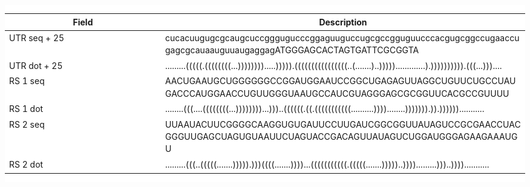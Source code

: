 
<div style="overflow-x:auto;">

<table>
<colgroup>
<col width="30%" />
<col width="70%" />
</colgroup>
<thead>
<tr class="header">
<th>Field</th>
<th>Description</th>
</tr>
</thead>
<tbody>
<tr>
<td markdown="span">UTR seq + 25 </td>
<td markdown="span"> cucacuugugcgcaugcuccgggugucccggaguuguccugcgccgguguucccacgugcggccugaaccugagcgcauaauguuaugaggagATGGGAGCACTAGTGATTCGCGGTA </td>
</tr>
<tr>
<td markdown="span">UTR dot + 25  </td>
<td markdown="span"> .........(((((.((((((((...)))))))).....))))).((((((((((((((((..(.......)..))))).............).)))))))))).(((...)))....
</td>
</tr>


<tr>
<td markdown="span">RS 1 seq </td>
<td markdown="span"> AACUGAAUGCUGGGGGGCCGGAUGGAAUCCGGCUGAGAGUUAGGCUGUUCUGCCUAUGACCCAUGGAACCUGUUGGGUAAUGCCAUCGUAGGGAGCGCGGUUCACGCCGUUUU
</td>
</tr>


<tr>
<td markdown="span">RS 1 dot </td>
<td markdown="span"> ........(((....((((((((...))))))))...)))..((((((.((.(((((((((((..........))))........))))))).)).))))))...........
</td>
</tr>


<tr>
<td markdown="span">RS 2 seq </td>
<td markdown="span"> UUAAUACUUCGGGGCAAGGUGUGAUUCCUUGAUCGGCGGUUAUAGUCCGCGAACCUACGGGUUGAGCUAGUGUAAUUCUAGUACCGACAGUUAUAGUCUGGAUGGGAGAAGAAAUGU
</td>
</tr>


<tr>
<td markdown="span">RS 2 dot </td>
<td markdown="span"> .........(((..(((((.......))))).)))((((.......))))...(((((((((((.(((((.......)))))..)))).........)))..))))...........
</td>
</tr>
